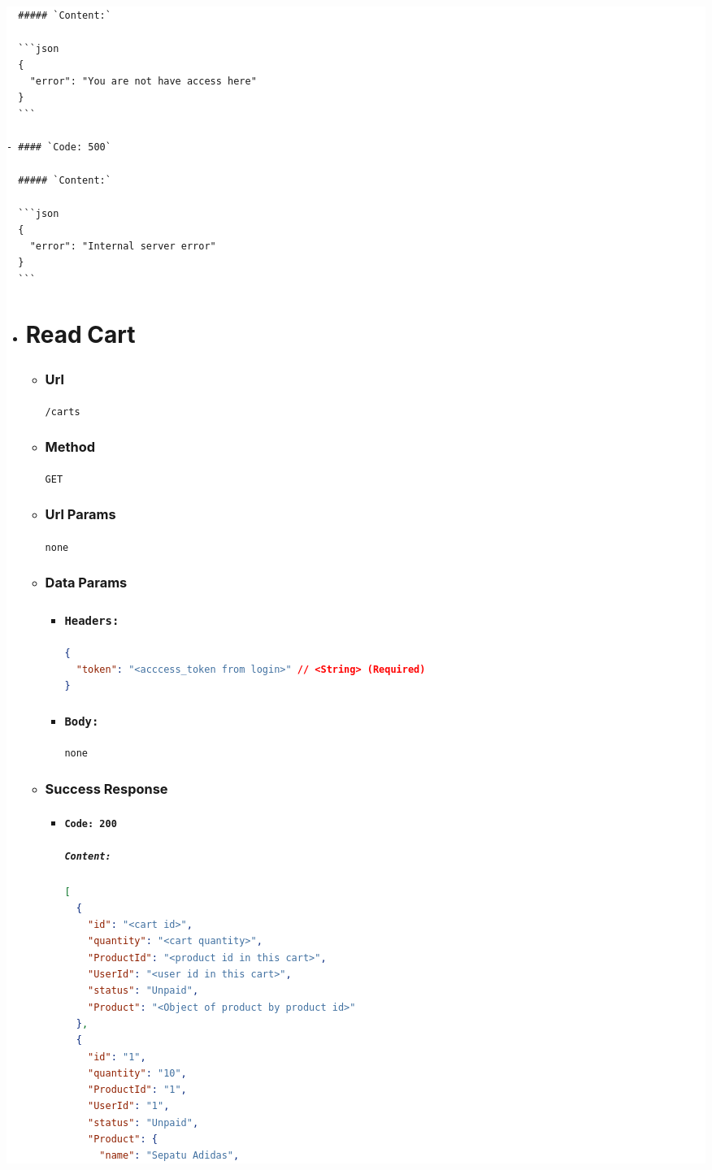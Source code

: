      ##### `Content:`

      ```json
      {
        "error": "You are not have access here"
      }
      ```

    - #### `Code: 500`

      ##### `Content:`

      ```json
      {
        "error": "Internal server error"
      }
      ```

- # Read Cart

  - ### Url

    `/carts`

  - ### Method

    `GET`

  - ### Url Params

    `none`

  - ### Data Params

    - ### `Headers:`

      ```json
      {
        "token": "<acccess_token from login>" // <String> (Required)
      }
      ```

    - ### `Body:`

      `none`

  - ### Success Response

    - #### `Code: 200`

      ##### `Content:`

      ```json
      [
        {
          "id": "<cart id>",
          "quantity": "<cart quantity>",
          "ProductId": "<product id in this cart>",
          "UserId": "<user id in this cart>",
          "status": "Unpaid",
          "Product": "<Object of product by product id>"
        },
        {
          "id": "1",
          "quantity": "10",
          "ProductId": "1",
          "UserId": "1",
          "status": "Unpaid",
          "Product": {
            "name": "Sepatu Adidas",